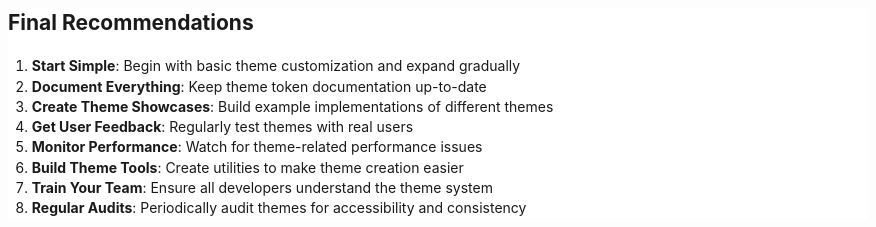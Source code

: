 ## Final Recommendations

1. **Start Simple**: Begin with basic theme customization and expand gradually
2. **Document Everything**: Keep theme token documentation up-to-date
3. **Create Theme Showcases**: Build example implementations of different themes
4. **Get User Feedback**: Regularly test themes with real users
5. **Monitor Performance**: Watch for theme-related performance issues
6. **Build Theme Tools**: Create utilities to make theme creation easier
7. **Train Your Team**: Ensure all developers understand the theme system
8. **Regular Audits**: Periodically audit themes for accessibility and consistency